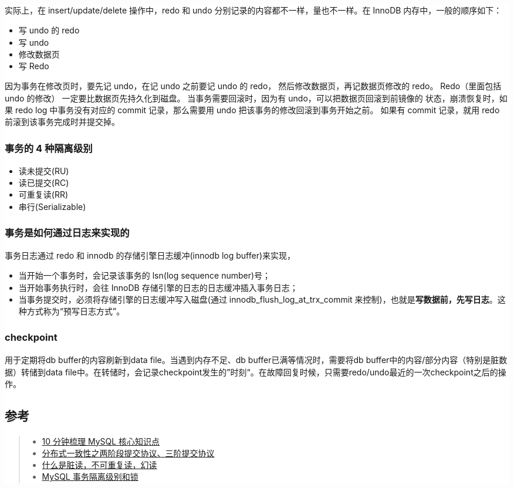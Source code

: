 实际上，在 insert/update/delete 操作中，redo 和 undo 分别记录的内容都不一样，量也不一样。在 InnoDB 内存中，一般的顺序如下：

- 写 undo 的 redo
- 写 undo
- 修改数据页
- 写 Redo

因为事务在修改页时，要先记 undo，在记 undo 之前要记 undo 的 redo， 然后修改数据页，再记数据页修改的 redo。 Redo（里面包括 undo 的修改） 一定要比数据页先持久化到磁盘。 当事务需要回滚时，因为有 undo，可以把数据页回滚到前镜像的 状态，崩溃恢复时，如果 redo log 中事务没有对应的 commit 记录，那么需要用 undo 把该事务的修改回滚到事务开始之前。 如果有 commit 记录，就用 redo 前滚到该事务完成时并提交掉。

### 事务的 4 种隔离级别

- 读未提交(RU)
- 读已提交(RC)
- 可重复读(RR)
- 串行(Serializable)

### 事务是如何通过日志来实现的

事务日志通过 redo 和 innodb 的存储引擎日志缓冲(innodb log buffer)来实现，

- 当开始一个事务时，会记录该事务的 lsn(log sequence number)号；
- 当开始事务执行时，会往 InnoDB 存储引擎的日志的日志缓冲插入事务日志；
- 当事务提交时，必须将存储引擎的日志缓冲写入磁盘(通过 innodb_flush_log_at_trx_commit 来控制)，也就是**写数据前，先写日志**。这种方式称为“预写日志方式”。

### checkpoint

用于定期将db buffer的内容刷新到data file。当遇到内存不足、db buffer已满等情况时，需要将db buffer中的内容/部分内容（特别是脏数据）转储到data file中。在转储时，会记录checkpoint发生的”时刻“。在故障回复时候，只需要redo/undo最近的一次checkpoint之后的操作。

## 参考

> - [10 分钟梳理 MySQL 核心知识点](https://zhuanlan.zhihu.com/p/60031703)
> - [分布式一致性之两阶段提交协议、三阶提交协议](https://zhuanlan.zhihu.com/p/35616810)
> - [什么是脏读，不可重复读，幻读](https://www.cnblogs.com/phoebus0501/archive/2011/02/28/1966709.html)
> - [MySQL 事务隔离级别和锁](https://www.ibm.com/developerworks/cn/opensource/os-mysql-transaction-isolation-levels-and-locks/index.html)
